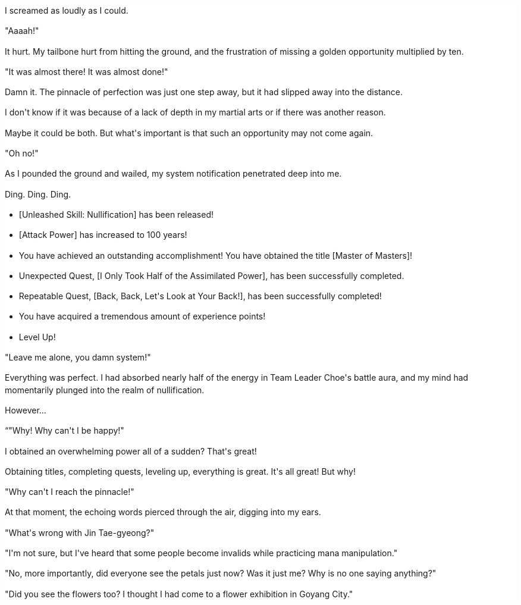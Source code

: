 I screamed as loudly as I could.

"Aaaah!"

It hurt. My tailbone hurt from hitting the ground, and the frustration of missing a golden opportunity multiplied by ten.

"It was almost there! It was almost done!"

Damn it. The pinnacle of perfection was just one step away, but it had slipped away into the distance.

I don't know if it was because of a lack of depth in my martial arts or if there was another reason.

Maybe it could be both. But what's important is that such an opportunity may not come again.

"Oh no!"

As I pounded the ground and wailed, my system notification penetrated deep into me.

Ding. Ding. Ding.

- [Unleashed Skill: Nullification] has been released!

- [Attack Power] has increased to 100 years!

- You have achieved an outstanding accomplishment! You have obtained the title [Master of Masters]!

- Unexpected Quest, [I Only Took Half of the Assimilated Power], has been successfully completed.

- Repeatable Quest, [Back, Back, Let's Look at Your Back!], has been successfully completed!

- You have acquired a tremendous amount of experience points!

- Level Up!

"Leave me alone, you damn system!"

Everything was perfect. I had absorbed nearly half of the energy in Team Leader Choe's battle aura, and my mind had momentarily plunged into the realm of nullification.

However...

“"Why! Why can't I be happy!"

I obtained an overwhelming power all of a sudden?
That's great!

Obtaining titles, completing quests, leveling up, everything is great. It's all great! But why!

"Why can't I reach the pinnacle!"

At that moment, the echoing words pierced through the air, digging into my ears.

"What's wrong with Jin Tae-gyeong?"

"I'm not sure, but I've heard that some people become invalids while practicing mana manipulation."

"No, more importantly, did everyone see the petals just now? Was it just me? Why is no one saying anything?"

"Did you see the flowers too? I thought I had come to a flower exhibition in Goyang City."
